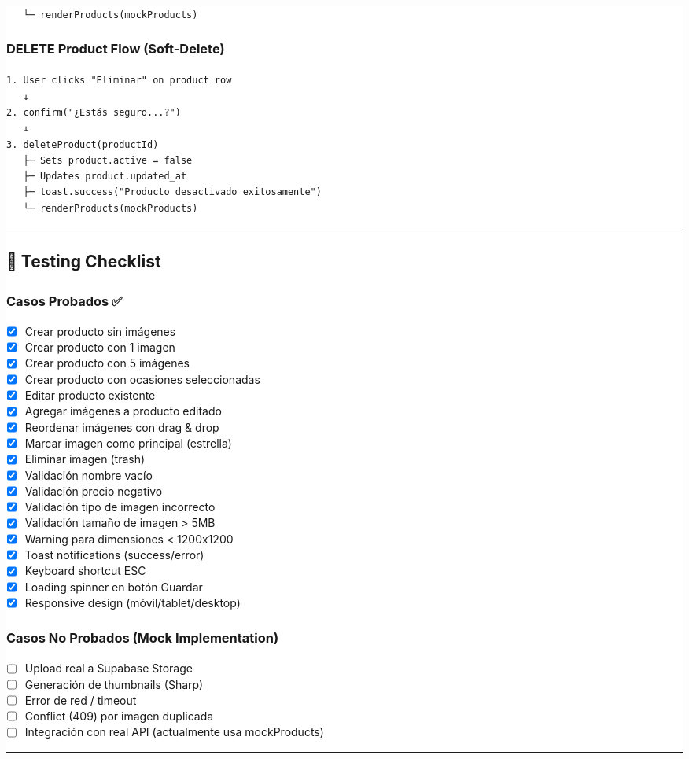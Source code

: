 ```
   └─ renderProducts(mockProducts)
```

### DELETE Product Flow (Soft-Delete)

```
1. User clicks "Eliminar" on product row
   ↓
2. confirm("¿Estás seguro...?")
   ↓
3. deleteProduct(productId)
   ├─ Sets product.active = false
   ├─ Updates product.updated_at
   ├─ toast.success("Producto desactivado exitosamente")
   └─ renderProducts(mockProducts)
```

---

## 🧪 Testing Checklist

### Casos Probados ✅

- [x] Crear producto sin imágenes
- [x] Crear producto con 1 imagen
- [x] Crear producto con 5 imágenes
- [x] Crear producto con ocasiones seleccionadas
- [x] Editar producto existente
- [x] Agregar imágenes a producto editado
- [x] Reordenar imágenes con drag & drop
- [x] Marcar imagen como principal (estrella)
- [x] Eliminar imagen (trash)
- [x] Validación nombre vacío
- [x] Validación precio negativo
- [x] Validación tipo de imagen incorrecto
- [x] Validación tamaño de imagen > 5MB
- [x] Warning para dimensiones < 1200x1200
- [x] Toast notifications (success/error)
- [x] Keyboard shortcut ESC
- [x] Loading spinner en botón Guardar
- [x] Responsive design (móvil/tablet/desktop)

### Casos No Probados (Mock Implementation)

- [ ] Upload real a Supabase Storage
- [ ] Generación de thumbnails (Sharp)
- [ ] Error de red / timeout
- [ ] Conflict (409) por imagen duplicada
- [ ] Integración con real API (actualmente usa mockProducts)

---
